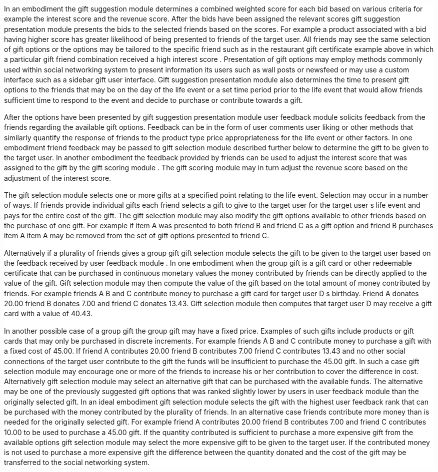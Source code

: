 In an embodiment the gift suggestion module determines a combined weighted score for each bid based on various criteria for example the interest score and the revenue score. After the bids have been assigned the relevant scores gift suggestion presentation module presents the bids to the selected friends based on the scores. For example a product associated with a bid having higher score has greater likelihood of being presented to friends of the target user. All friends may see the same selection of gift options or the options may be tailored to the specific friend such as in the restaurant gift certificate example above in which a particular gift friend combination received a high interest score . Presentation of gift options may employ methods commonly used within social networking system to present information its users such as wall posts or newsfeed or may use a custom interface such as a sidebar gift user interface. Gift suggestion presentation module also determines the time to present gift options to the friends that may be on the day of the life event or a set time period prior to the life event that would allow friends sufficient time to respond to the event and decide to purchase or contribute towards a gift.

After the options have been presented by gift suggestion presentation module user feedback module solicits feedback from the friends regarding the available gift options. Feedback can be in the form of user comments user liking or other methods that similarly quantify the response of friends to the product type price appropriateness for the life event or other factors. In one embodiment friend feedback may be passed to gift selection module described further below to determine the gift to be given to the target user. In another embodiment the feedback provided by friends can be used to adjust the interest score that was assigned to the gift by the gift scoring module . The gift scoring module may in turn adjust the revenue score based on the adjustment of the interest score.

The gift selection module selects one or more gifts at a specified point relating to the life event. Selection may occur in a number of ways. If friends provide individual gifts each friend selects a gift to give to the target user for the target user s life event and pays for the entire cost of the gift. The gift selection module may also modify the gift options available to other friends based on the purchase of one gift. For example if item A was presented to both friend B and friend C as a gift option and friend B purchases item A item A may be removed from the set of gift options presented to friend C.

Alternatively if a plurality of friends gives a group gift gift selection module selects the gift to be given to the target user based on the feedback received by user feedback module . In one embodiment when the group gift is a gift card or other redeemable certificate that can be purchased in continuous monetary values the money contributed by friends can be directly applied to the value of the gift. Gift selection module may then compute the value of the gift based on the total amount of money contributed by friends. For example friends A B and C contribute money to purchase a gift card for target user D s birthday. Friend A donates 20.00 friend B donates 7.00 and friend C donates 13.43. Gift selection module then computes that target user D may receive a gift card with a value of 40.43.

In another possible case of a group gift the group gift may have a fixed price. Examples of such gifts include products or gift cards that may only be purchased in discrete increments. For example friends A B and C contribute money to purchase a gift with a fixed cost of 45.00. If friend A contributes 20.00 friend B contributes 7.00 friend C contributes 13.43 and no other social connections of the target user contribute to the gift the funds will be insufficient to purchase the 45.00 gift. In such a case gift selection module may encourage one or more of the friends to increase his or her contribution to cover the difference in cost. Alternatively gift selection module may select an alternative gift that can be purchased with the available funds. The alternative may be one of the previously suggested gift options that was ranked slightly lower by users in user feedback module than the originally selected gift. In an ideal embodiment gift selection module selects the gift with the highest user feedback rank that can be purchased with the money contributed by the plurality of friends. In an alternative case friends contribute more money than is needed for the originally selected gift. For example friend A contributes 20.00 friend B contributes 7.00 and friend C contributes 10.00 to be used to purchase a 45.00 gift. If the quantity contributed is sufficient to purchase a more expensive gift from the available options gift selection module may select the more expensive gift to be given to the target user. If the contributed money is not used to purchase a more expensive gift the difference between the quantity donated and the cost of the gift may be transferred to the social networking system.
